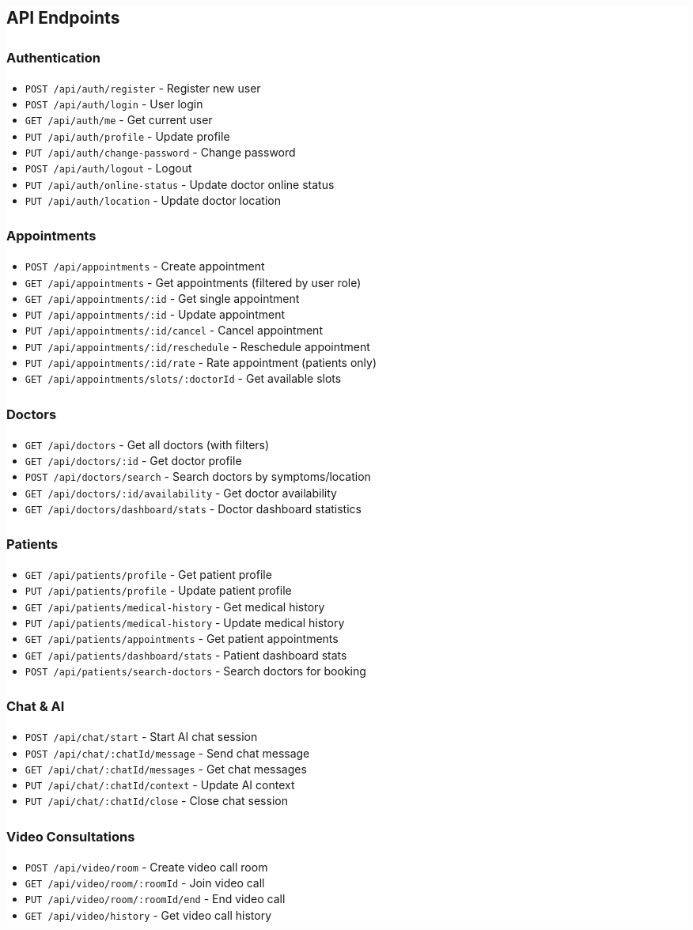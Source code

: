 ## API Endpoints

### Authentication
- `POST /api/auth/register` - Register new user
- `POST /api/auth/login` - User login
- `GET /api/auth/me` - Get current user
- `PUT /api/auth/profile` - Update profile
- `PUT /api/auth/change-password` - Change password
- `POST /api/auth/logout` - Logout
- `PUT /api/auth/online-status` - Update doctor online status
- `PUT /api/auth/location` - Update doctor location

### Appointments
- `POST /api/appointments` - Create appointment
- `GET /api/appointments` - Get appointments (filtered by user role)
- `GET /api/appointments/:id` - Get single appointment
- `PUT /api/appointments/:id` - Update appointment
- `PUT /api/appointments/:id/cancel` - Cancel appointment
- `PUT /api/appointments/:id/reschedule` - Reschedule appointment
- `PUT /api/appointments/:id/rate` - Rate appointment (patients only)
- `GET /api/appointments/slots/:doctorId` - Get available slots

### Doctors
- `GET /api/doctors` - Get all doctors (with filters)
- `GET /api/doctors/:id` - Get doctor profile
- `POST /api/doctors/search` - Search doctors by symptoms/location
- `GET /api/doctors/:id/availability` - Get doctor availability
- `GET /api/doctors/dashboard/stats` - Doctor dashboard statistics

### Patients
- `GET /api/patients/profile` - Get patient profile
- `PUT /api/patients/profile` - Update patient profile
- `GET /api/patients/medical-history` - Get medical history
- `PUT /api/patients/medical-history` - Update medical history
- `GET /api/patients/appointments` - Get patient appointments
- `GET /api/patients/dashboard/stats` - Patient dashboard stats
- `POST /api/patients/search-doctors` - Search doctors for booking

### Chat & AI
- `POST /api/chat/start` - Start AI chat session
- `POST /api/chat/:chatId/message` - Send chat message
- `GET /api/chat/:chatId/messages` - Get chat messages
- `PUT /api/chat/:chatId/context` - Update AI context
- `PUT /api/chat/:chatId/close` - Close chat session

### Video Consultations
- `POST /api/video/room` - Create video call room
- `GET /api/video/room/:roomId` - Join video call
- `PUT /api/video/room/:roomId/end` - End video call
- `GET /api/video/history` - Get video call history
